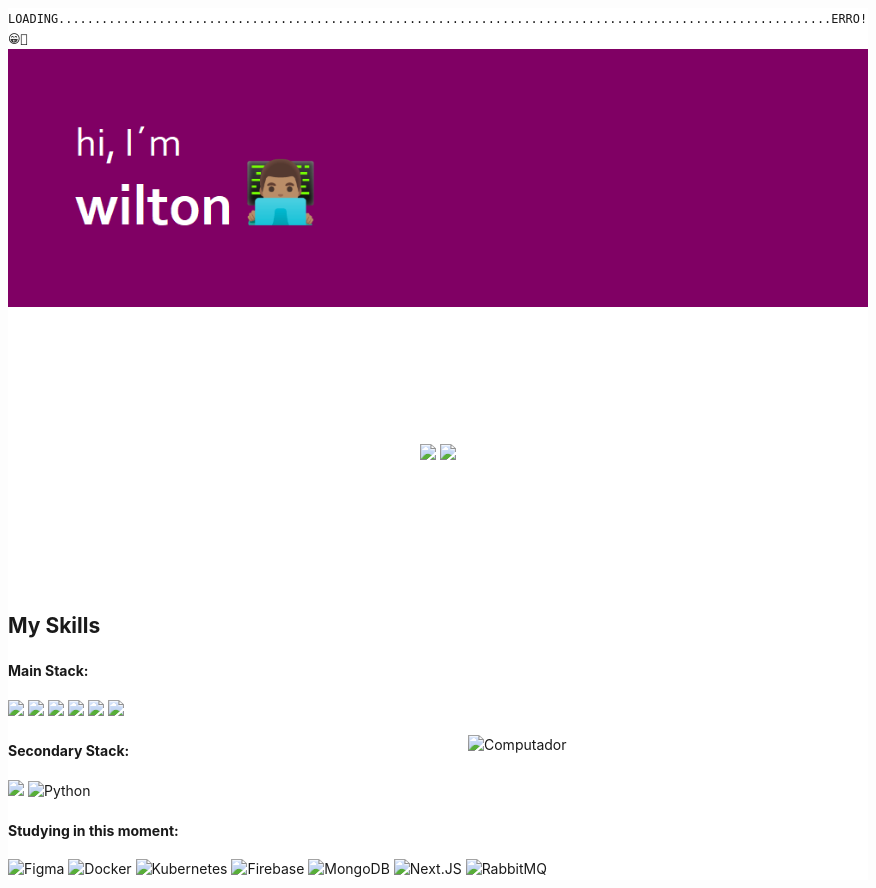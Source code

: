 `LOADING............................................................................................................ERRO!😁🤞`
<img align="center" style="margin-bottom:100px" width=100% src="https://github.com/WiltonLio/WiltonLio/blob/main/Cabe%C3%A7alho.png" /> 
&nbsp;&nbsp;&nbsp;

<div  align="center" style="margin-bottom:100px">
 

<img width=50% align="center"  src="https://github-readme-stats.vercel.app/api?username=wiltonlio&show_icons=true&include_all_commits=true&count_private=true&theme=radical&rank_icon=github" />
<img width=50% align="center"  src="https://github-readme-stats.vercel.app/api/top-langs/?username=wiltonlio&show_icons=true&theme=radical&layout=compact" />


</div>
 
 &nbsp;
 &nbsp;

## My Skills

#### Main Stack:
<a href="https://learn.microsoft.com/pt-br/dotnet/csharp/tour-of-csharp/" target="_blank"><img src="https://skillicons.dev/icons?i=cs"></a>
<a href="https://learn.microsoft.com/pt-br/dotnet/fundamentals/" target="_blank"><img src="https://skillicons.dev/icons?i=dotnet"></a>
<a href="https://developer.mozilla.org/pt-BR/docs/Web/JavaScript" target="_blank"><img src="https://skillicons.dev/icons?i=javascript"></a>
<a href="https://www.typescriptlang.org/docs/" target="_blank"><img src="https://skillicons.dev/icons?i=typescript"></a>
<a href="https://angular.dev/overview" target="_blank"><img src="https://skillicons.dev/icons?i=angular"></a>
<a href="https://developer.mozilla.org/pt-BR/docs/Web/CSS" target="_blank"><img src="https://skillicons.dev/icons?i=css"></a>

<img src="https://raw.githubusercontent.com/MicaelliMedeiros/micaellimedeiros/master/image/computer-illustration.png" min-width="400px" max-width="400px" width="400px" align="right" alt="Computador">

#### Secondary Stack:
<a href="https://developer.mozilla.org/pt-BR/docs/Web/CSS" target="_blank"><img src="https://skillicons.dev/icons?i=css"></a>
![Python](https://skillicons.dev/icons?i=python)

#### Studying in this moment:
![Figma](https://skillicons.dev/icons?i=figma)
![Docker](https://skillicons.dev/icons?i=docker)
![Kubernetes](https://skillicons.dev/icons?i=kubernetes)
![Firebase](https://skillicons.dev/icons?i=firebase)
![MongoDB](https://skillicons.dev/icons?i=mongodb)
![Next.JS](https://skillicons.dev/icons?i=nextjs)
![RabbitMQ](https://skillicons.dev/icons?i=rabbitmq)